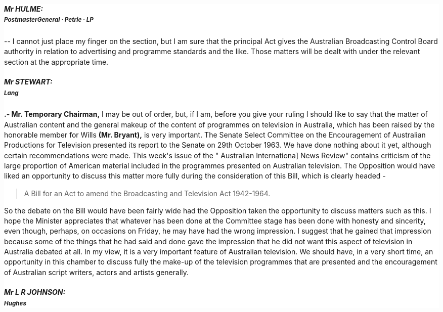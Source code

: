 ##### Mr HULME:<br><small class="text-muted">PostmasterGeneral &middot; Petrie &middot; LP</small>

-- I cannot just place my finger on the section, but I am sure that the principal Act gives the Australian Broadcasting Control Board authority in relation to advertising and programme standards and the like. Those matters will be dealt with under the relevant section at the appropriate time. 

##### Mr STEWART:<br><small class="text-muted">Lang</small>


 **.- Mr. Temporary Chairman,** I may be out of order, but, if I am, before you give your ruling I should like to say that the matter of Australian content and the general makeup of the content of programmes on television in Australia, which has been raised by the honorable member for Wills  **(Mr. Bryant),**  is very important. The Senate Select Committee on the Encouragement of Australian Productions for Television presented its report to the Senate on 29th October 1963. We have done nothing about it yet, although certain recommendations were made. This week's issue of the " Australian Internationa] News Review" contains criticism of the large proportion of American material included in the programmes presented on Australian television. The Opposition would have liked an opportunity to discuss this matter more fully during the consideration of this Bill, which is clearly headed - 

  >A Bill for an Act to amend the Broadcasting and Television Act 1942-1964. 

So the debate on the Bill would have been fairly wide had the Opposition taken the opportunity to discuss matters such as this. I hope the Minister appreciates that whatever has been done at the Committee stage has been done with honesty and sincerity, even though, perhaps, on occasions on Friday, he may have had the wrong impression. I suggest that he gained that impression because some of the things that he had said and done gave the impression that he did not want this aspect of television in Australia debated at all. In my view, it is a very important feature of Australian television. We should have, in a very short time, an opportunity in this chamber to discuss fully the make-up of the television programmes that are presented and the encouragement of Australian script writers, actors and artists generally. 

##### Mr L R JOHNSON:<br><small class="text-muted">Hughes</small>

